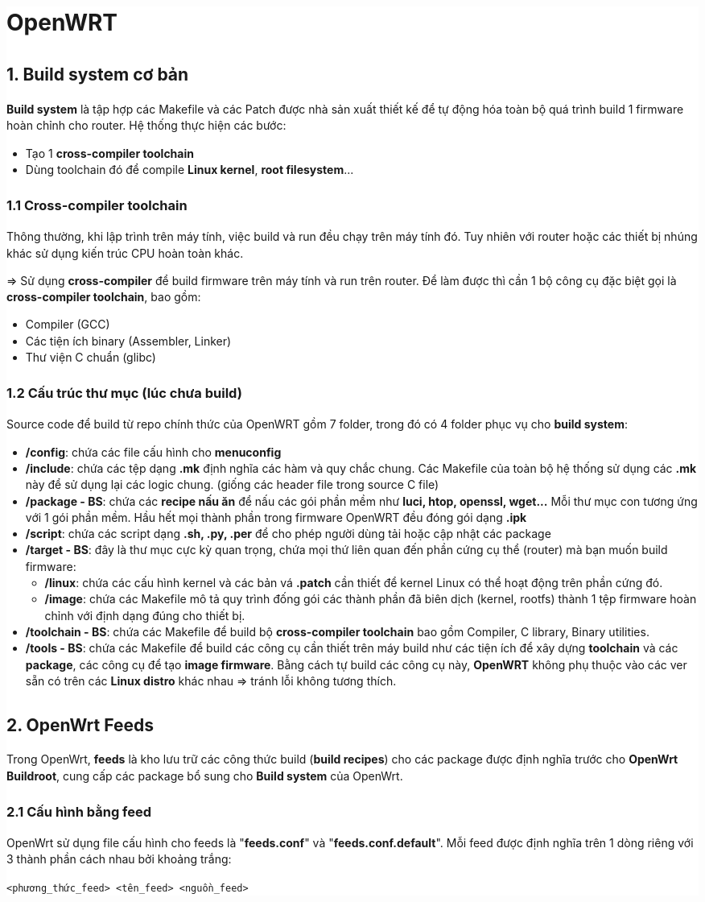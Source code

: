 # OpenWRT

## 1. Build system cơ bản
**Build system** là tập hợp các Makefile và các Patch được nhà sản xuất thiết kế để tự động hóa toàn bộ quá trình build 1 firmware hoàn chỉnh cho router. Hệ thống thực hiện các bước:
- Tạo 1 **cross-compiler toolchain**
- Dùng toolchain đó để compile **Linux kernel**, **root filesystem**...

### 1.1 Cross-compiler toolchain
Thông thường, khi lập trình trên máy tính, việc build và run đều chạy trên máy tính đó. Tuy nhiên với router hoặc các thiết bị nhúng khác sử dụng kiến trúc CPU hoàn toàn khác.

=> Sử dụng **cross-compiler** để build firmware trên máy tính và run trên router. Để làm được thì cần 1 bộ công cụ đặc biệt gọi là **cross-compiler toolchain**, bao gồm:
- Compiler (GCC)
- Các tiện ích binary (Assembler, Linker)
- Thư viện C chuẩn (glibc)

### 1.2 Cấu trúc thư mục (lúc chưa build)
Source code để build từ repo chính thức của OpenWRT gồm 7 folder, trong đó có 4 folder phục vụ cho **build system**:
- **/config**: chứa các file cấu hình cho **menuconfig**
- **/include**: chứa các tệp dạng **.mk** định nghĩa các hàm và quy chắc chung. Các Makefile của toàn bộ hệ thống sử dụng các **.mk** này để sử dụng lại các logic chung. (giống các header file trong source C file)
- **/package - BS**: chứa các **recipe nấu ăn** để nấu các gói phần mềm như **luci, htop, openssl, wget...** Mỗi  thư mục con tương ứng với 1 gói phần mềm. Hầu hết mọi thành phần trong firmware OpenWRT đều đóng gói dạng **.ipk**
- **/script**: chứa các script dạng **.sh, .py, .per** để cho phép người dùng tải hoặc cập nhật các package
- **/target - BS**: đây là thư mục cực kỳ quan trọng, chứa mọi thứ liên quan đến phần cứng cụ thể (router) mà bạn muốn build firmware:
    - **/linux**: chứa các cấu hình kernel và các bản vá **.patch** cần thiết để kernel Linux có thể hoạt động trên phần cứng đó.
    - **/image**: chứa các Makefile mô tả quy trình đống gói các thành phần đã biên dịch (kernel, rootfs) thành 1 tệp firmware hoàn chỉnh với định dạng đúng cho thiết bị.
- **/toolchain - BS**: chứa các Makefile để build bộ **cross-compiler toolchain** bao gồm Compiler, C library, Binary utilities.
- **/tools - BS**: chứa các Makefile để build các công cụ cần thiết trên máy build như các tiện ích để xây dựng **toolchain** và các **package**, các công cụ để tạo **image firmware**. Bằng cách tự build các công cụ này, **OpenWRT** không phụ thuộc vào các ver sẵn có trên các **Linux distro** khác nhau => tránh lỗi không tương thích.

## 2. OpenWrt Feeds
Trong OpenWrt, **feeds** là kho lưu trữ các công thức build (**build recipes**) cho các package được định nghĩa trước cho **OpenWrt Buildroot**, cung cấp các package bổ sung cho **Build system** của OpenWrt.
### 2.1 Cấu hình bằng feed
OpenWrt sử dụng file cấu hình cho feeds là "**feeds.conf**" và "**feeds.conf.default**". Mỗi feed được định nghĩa trên 1 dòng riêng với 3 thành phần cách nhau bởi khoảng trắng:
```
<phương_thức_feed> <tên_feed> <nguồn_feed>
```
